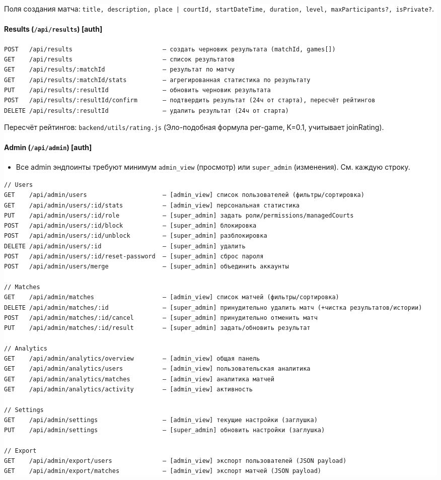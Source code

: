 Поля создания матча: `title, description, place | courtId, startDateTime, duration, level, maxParticipants?, isPrivate?`.

#### Results (`/api/results`) [auth]
```text
POST   /api/results                         — создать черновик результата (matchId, games[])
GET    /api/results                         — список результатов
GET    /api/results/:matchId                — результат по матчу
GET    /api/results/:matchId/stats          — агрегированная статистика по результату
PUT    /api/results/:resultId               — обновить черновик результата
POST   /api/results/:resultId/confirm       — подтвердить результат (24ч от старта), пересчёт рейтингов
DELETE /api/results/:resultId               — удалить результат (24ч от старта)
```

Пересчёт рейтингов: `backend/utils/rating.js` (Эло-подобная формула per-game, K=0.1, учитывает joinRating).

#### Admin (`/api/admin`) [auth]
- Все admin эндпоинты требуют минимум `admin_view` (просмотр) или `super_admin` (изменения). См. каждую строку.

```text
// Users
GET    /api/admin/users                     — [admin_view] список пользователей (фильтры/сортировка)
GET    /api/admin/users/:id/stats           — [admin_view] персональная статистика
PUT    /api/admin/users/:id/role            — [super_admin] задать роли/permissions/managedCourts
POST   /api/admin/users/:id/block           — [super_admin] блокировка
POST   /api/admin/users/:id/unblock         — [super_admin] разблокировка
DELETE /api/admin/users/:id                 — [super_admin] удалить
POST   /api/admin/users/:id/reset-password  — [super_admin] сброс пароля
POST   /api/admin/users/merge               — [super_admin] объединить аккаунты

// Matches
GET    /api/admin/matches                   — [admin_view] список матчей (фильтры/сортировка)
DELETE /api/admin/matches/:id               — [super_admin] принудительно удалить матч (+чистка результатов/истории)
POST   /api/admin/matches/:id/cancel        — [super_admin] принудительно отменить матч
PUT    /api/admin/matches/:id/result        — [super_admin] задать/обновить результат

// Analytics
GET    /api/admin/analytics/overview        — [admin_view] общая панель
GET    /api/admin/analytics/users           — [admin_view] пользовательская аналитика
GET    /api/admin/analytics/matches         — [admin_view] аналитика матчей
GET    /api/admin/analytics/activity        — [admin_view] активность

// Settings
GET    /api/admin/settings                  — [admin_view] текущие настройки (заглушка)
PUT    /api/admin/settings                  — [super_admin] обновить настройки (заглушка)

// Export
GET    /api/admin/export/users              — [admin_view] экспорт пользователей (JSON payload)
GET    /api/admin/export/matches            — [admin_view] экспорт матчей (JSON payload)
```
